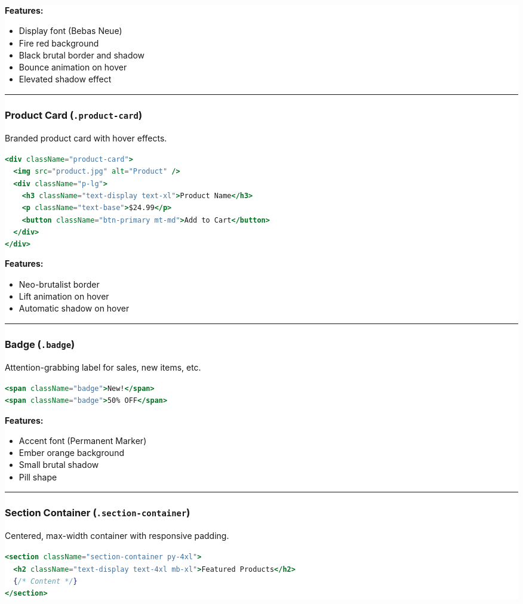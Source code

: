 **Features:**

- Display font (Bebas Neue)
- Fire red background
- Black brutal border and shadow
- Bounce animation on hover
- Elevated shadow effect

---

### Product Card (`.product-card`)

Branded product card with hover effects.

```jsx
<div className="product-card">
  <img src="product.jpg" alt="Product" />
  <div className="p-lg">
    <h3 className="text-display text-xl">Product Name</h3>
    <p className="text-base">$24.99</p>
    <button className="btn-primary mt-md">Add to Cart</button>
  </div>
</div>
```

**Features:**

- Neo-brutalist border
- Lift animation on hover
- Automatic shadow on hover

---

### Badge (`.badge`)

Attention-grabbing label for sales, new items, etc.

```jsx
<span className="badge">New!</span>
<span className="badge">50% OFF</span>
```

**Features:**

- Accent font (Permanent Marker)
- Ember orange background
- Small brutal shadow
- Pill shape

---

### Section Container (`.section-container`)

Centered, max-width container with responsive padding.

```jsx
<section className="section-container py-4xl">
  <h2 className="text-display text-4xl mb-xl">Featured Products</h2>
  {/* Content */}
</section>
```
